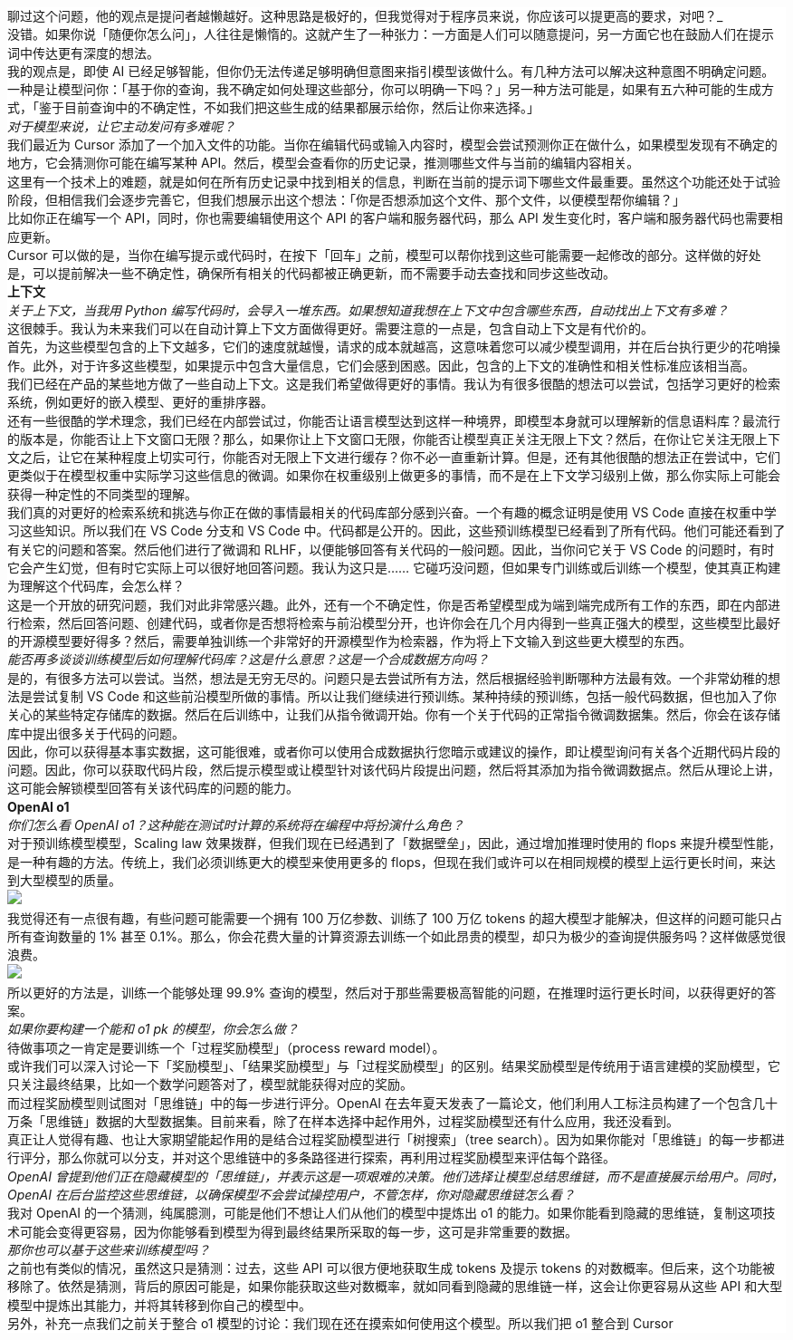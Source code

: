 聊过这个问题，他的观点是提问者越懒越好。这种思路是极好的，但我觉得对于程序员来说，你应该可以提更高的要求，对吧？_  
没错。如果你说「随便你怎么问」，人往往是懒惰的。这就产生了一种张力：一方面是人们可以随意提问，另一方面它也在鼓励人们在提示词中传达更有深度的想法。  
我的观点是，即使 AI
已经足够智能，但你仍无法传递足够明确但意图来指引模型该做什么。有几种方法可以解决这种意图不明确定问题。一种是让模型问你：「基于你的查询，我不确定如何处理这些部分，你可以明确一下吗？」另一种方法可能是，如果有五六种可能的生成方式，「鉴于目前查询中的不确定性，不如我们把这些生成的结果都展示给你，然后让你来选择。」  
 _对于模型来说，让它主动发问有多难呢？_  
我们最近为 Cursor
添加了一个加入文件的功能。当你在编辑代码或输入内容时，模型会尝试预测你正在做什么，如果模型发现有不确定的地方，它会猜测你可能在编写某种
API。然后，模型会查看你的历史记录，推测哪些文件与当前的编辑内容相关。  
这里有一个技术上的难题，就是如何在所有历史记录中找到相关的信息，判断在当前的提示词下哪些文件最重要。虽然这个功能还处于试验阶段，但相信我们会逐步完善它，但我们想展示出这个想法：「你是否想添加这个文件、那个文件，以便模型帮你编辑？」  
比如你正在编写一个 API，同时，你也需要编辑使用这个 API 的客户端和服务器代码，那么 API 发生变化时，客户端和服务器代码也需要相应更新。  
Cursor
可以做的是，当你在编写提示或代码时，在按下「回车」之前，模型可以帮你找到这些可能需要一起修改的部分。这样做的好处是，可以提前解决一些不确定性，确保所有相关的代码都被正确更新，而不需要手动去查找和同步这些改动。  
**上下文**  
 _关于上下文，当我用 Python 编写代码时，会导入一堆东西。如果想知道我想在上下文中包含哪些东西，自动找出上下文有多难？_  
这很棘手。我认为未来我们可以在自动计算上下文方面做得更好。需要注意的一点是，包含自动上下文是有代价的。  
首先，为这些模型包含的上下文越多，它们的速度就越慢，请求的成本就越高，这意味着您可以减少模型调用，并在后台执行更少的花哨操作。此外，对于许多这些模型，如果提示中包含大量信息，它们会感到困惑。因此，包含的上下文的准确性和相关性标准应该相当高。  
我们已经在产品的某些地方做了一些自动上下文。这是我们希望做得更好的事情。我认为有很多很酷的想法可以尝试，包括学习更好的检索系统，例如更好的嵌入模型、更好的重排序器。  
还有一些很酷的学术理念，我们已经在内部尝试过，你能否让语言模型达到这样一种境界，即模型本身就可以理解新的信息语料库？最流行的版本是，你能否让上下文窗口无限？那么，如果你让上下文窗口无限，你能否让模型真正关注无限上下文？然后，在你让它关注无限上下文之后，让它在某种程度上切实可行，你能否对无限上下文进行缓存？你不必一直重新计算。但是，还有其他很酷的想法正在尝试中，它们更类似于在模型权重中实际学习这些信息的微调。如果你在权重级别上做更多的事情，而不是在上下文学习级别上做，那么你实际上可能会获得一种定性的不同类型的理解。  
我们真的对更好的检索系统和挑选与你正在做的事情最相关的代码库部分感到兴奋。一个有趣的概念证明是使用 VS Code 直接在权重中学习这些知识。所以我们在
VS Code 分支和 VS Code 中。代码都是公开的。因此，这些预训练模型已经看到了所有代码。他们可能还看到了有关它的问题和答案。然后他们进行了微调和
RLHF，以便能够回答有关代码的一般问题。因此，当你问它关于 VS Code 的问题时，有时它会产生幻觉，但有时它实际上可以很好地回答问题。我认为这只是……
它碰巧没问题，但如果专门训练或后训练一个模型，使其真正构建为理解这个代码库，会怎么样？  
这是一个开放的研究问题，我们对此非常感兴趣。此外，还有一个不确定性，你是否希望模型成为端到端完成所有工作的东西，即在内部进行检索，然后回答问题、创建代码，或者你是否想将检索与前沿模型分开，也许你会在几个月内得到一些真正强大的模型，这些模型比最好的开源模型要好得多？然后，需要单独训练一个非常好的开源模型作为检索器，作为将上下文输入到这些更大模型的东西。  
 _能否再多谈谈训练模型后如何理解代码库？这是什么意思？这是一个合成数据方向吗？_  
是的，有很多方法可以尝试。当然，想法是无穷无尽的。问题只是去尝试所有方法，然后根据经验判断哪种方法最有效。一个非常幼稚的想法是尝试复制 VS Code
和这些前沿模型所做的事情。所以让我们继续进行预训练。某种持续的预训练，包括一般代码数据，但也加入了你关心的某些特定存储库的数据。然后在后训练中，让我们从指令微调开始。你有一个关于代码的正常指令微调数据集。然后，你会在该存储库中提出很多关于代码的问题。  
因此，你可以获得基本事实数据，这可能很难，或者你可以使用合成数据执行您暗示或建议的操作，即让模型询问有关各个近期代码片段的问题。因此，你可以获取代码片段，然后提示模型或让模型针对该代码片段提出问题，然后将其添加为指令微调数据点。然后从理论上讲，这可能会解锁模型回答有关该代码库的问题的能力。  
**OpenAI o1**  
 _你们怎么看 OpenAI o1？这种能在测试时计算的系统将在编程中将扮演什么角色？_  
对于预训练模型模型，Scaling law 效果拨群，但我们现在已经遇到了「数据壁垒」，因此，通过增加推理时使用的 flops
来提升模型性能，是一种有趣的方法。传统上，我们必须训练更大的模型来使用更多的
flops，但现在我们或许可以在相同规模的模型上运行更长时间，来达到大型模型的质量。  
![](https://mmbiz.qpic.cn/sz_mmbiz_png/KmXPKA19gWicKMZJdxWVeVjYR2KsF7zt6sy6uxhXORmh699Cb9sxNaQiba2IiaoAkiaiaYMibBmzObu5hB8TBOWe7pLw/640?wx_fmt=png&from=appmsg)  
我觉得还有一点很有趣，有些问题可能需要一个拥有 100 万亿参数、训练了 100 万亿 tokens 的超大模型才能解决，但这样的问题可能只占所有查询数量的
1% 甚至 0.1%。那么，你会花费大量的计算资源去训练一个如此昂贵的模型，却只为极少的查询提供服务吗？这样做感觉很浪费。  
‍![](https://mmbiz.qpic.cn/sz_mmbiz_png/KmXPKA19gWicKMZJdxWVeVjYR2KsF7zt6oG3yEZV4qrNUPHvD8e2FI03a595MsZeWDcia4EibRiaQH1BVF5pOm31PA/640?wx_fmt=png&from=appmsg)  
‍所以更好的方法是，训练一个能够处理 99.9% 查询的模型，然后对于那些需要极高智能的问题，在推理时运行更长时间，以获得更好的答案。  
 _如果你要构建一个能和 o1 pk 的模型，你会怎么做？_  
待做事项之一肯定是要训练一个「过程奖励模型」（process reward model）。  
或许我们可以深入讨论一下「奖励模型」、「结果奖励模型」与「过程奖励模型」的区别。结果奖励模型是传统用于语言建模的奖励模型，它只关注最终结果，比如一个数学问题答对了，模型就能获得对应的奖励。  
而过程奖励模型则试图对「思维链」中的每一步进行评分。OpenAI
在去年夏天发表了一篇论文，他们利用人工标注员构建了一个包含几十万条「思维链」数据的大型数据集。目前来看，除了在样本选择中起作用外，过程奖励模型还有什么应用，我还没看到。  
真正让人觉得有趣、也让大家期望能起作用的是结合过程奖励模型进行「树搜索」（tree
search）。因为如果你能对「思维链」的每一步都进行评分，那么你就可以分支，并对这个思维链中的多条路径进行探索，再利用过程奖励模型来评估每个路径。  
 _OpenAI 曾提到他们正在隐藏模型的「思维链」，并表示这是一项艰难的决策。他们选择让模型总结思维链，而不是直接展示给用户。同时，OpenAI
在后台监控这些思维链，以确保模型不会尝试操控用户，不管怎样，你对隐藏思维链怎么看？_  
我对 OpenAI 的一个猜测，纯属臆测，可能是他们不想让人们从他们的模型中提炼出 o1
的能力。如果你能看到隐藏的思维链，复制这项技术可能会变得更容易，因为你能够看到模型为得到最终结果所采取的每一步，这可是非常重要的数据。  
 _那你也可以基于这些来训练模型吗？_  
之前也有类似的情况，虽然这只是猜测：过去，这些 API 可以很方便地获取生成 tokens 及提示 tokens
的对数概率。但后来，这个功能被移除了。依然是猜测，背后的原因可能是，如果你能获取这些对数概率，就如同看到隐藏的思维链一样，这会让你更容易从这些 API
和大型模型中提炼出其能力，并将其转移到你自己的模型中。  
另外，补充一点我们之前关于整合 o1 模型的讨论：我们现在还在摸索如何使用这个模型。所以我们把 o1 整合到 Cursor
